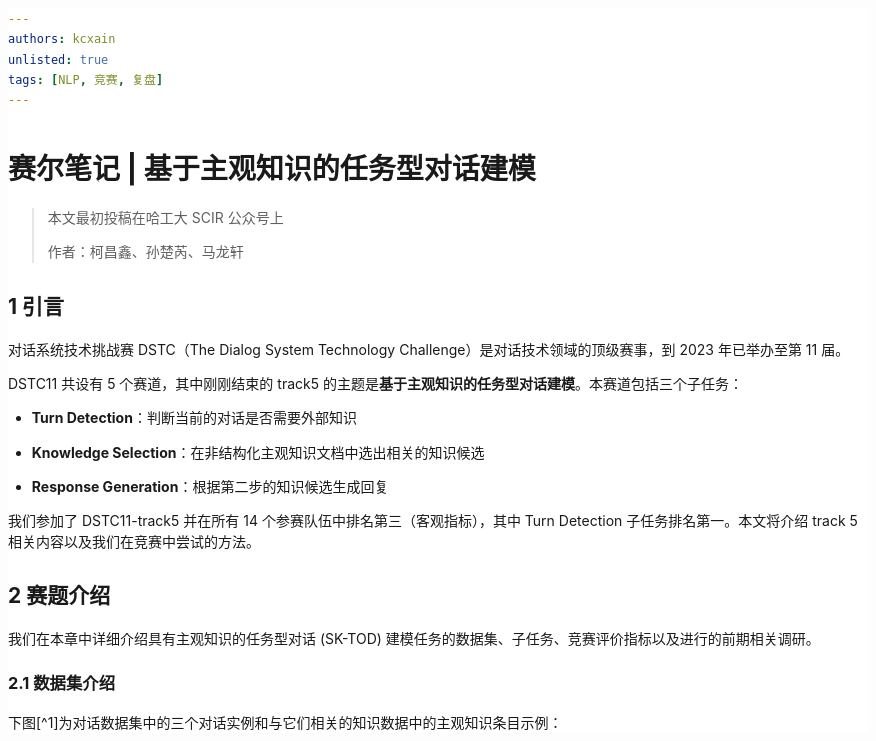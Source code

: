 ```yaml
---
authors: kcxain
unlisted: true
tags: [NLP, 竞赛, 复盘]
---
```


# 赛尔笔记 | 基于主观知识的任务型对话建模

> 本文最初投稿在哈工大 SCIR 公众号上
>
> 作者：柯昌鑫、孙楚芮、马龙轩

## 1 引言

对话系统技术挑战赛 DSTC（The Dialog System Technology Challenge）是对话技术领域的顶级赛事，到 2023 年已举办至第 11 届。

DSTC11 共设有 5 个赛道，其中刚刚结束的 track5 的主题是**基于主观知识的任务型对话建模**。本赛道包括三个子任务：

- **Turn Detection**：判断当前的对话是否需要外部知识

- **Knowledge Selection**：在非结构化主观知识文档中选出相关的知识候选

- **Response Generation**：根据第二步的知识候选生成回复

我们参加了 DSTC11-track5 并在所有 14 个参赛队伍中排名第三（客观指标），其中 Turn Detection 子任务排名第一。本文将介绍 track 5 相关内容以及我们在竞赛中尝试的方法。



## 2 赛题介绍

我们在本章中详细介绍具有主观知识的任务型对话 (SK-TOD) 建模任务的数据集、子任务、竞赛评价指标以及进行的前期相关调研。

### 2.1 数据集介绍

下图[^1]为对话数据集中的三个对话实例和与它们相关的知识数据中的主观知识条目示例：


[^2]: M. Eric *et al.*, “MultiWOZ 2.1: A Consolidated Multi-Domain Dialogue Dataset with State Corrections and State Tracking Baselines.” arXiv, Dec. 03, 2019. doi: [10.48550/arXiv.1907.01669](https://doi.org/10.48550/arXiv.1907.01669).
[^3]: H. He *et al.*, “Learning to Select External Knowledge with Multi-Scale Negative Sampling.” arXiv, Feb. 03, 2021. doi: [10.48550/arXiv.2102.02096](https://doi.org/10.48550/arXiv.2102.02096).
[^4]: L. Tang *et al.*, “RADGE: Relevance Learning and Generation Evaluating Method for Task-oriented Conversational System” *Google Docs*. https://drive.google.com/file/d/1BdhrczeSPlRU26iBsmGHhw8vPkwI4dlk/view.
[^5]: R. Yan *et al.*, “Towards Generalized Models for Task-oriented Dialogue Modeling on Spoken Conversations.” arXiv, Mar. 08, 2022. doi: [10.48550/arXiv.2203.04045](https://doi.org/10.48550/arXiv.2203.04045).
[^6]: X. Xu, J. Li, G. Chen, and G. Jin, “Using Masked Span Language Modeling for Multi-domain Dialogue State Tracking”.
[^7]: T. Whang, J. Lim, D. Lee, S. Lee, and H. Lim, “Towards Filling the Gap Between Written and Spoken Dialogues for Multi-Domain Dialogue State Tracking”.
[^8]: H. Yu, T. Hong, Y. Ko, and K. Lee, “Adapting Pre-trained Language Model for Dialogue State Tracking on Spoken Conversations”.
[^9]: J. Cho, T. Hong, C. Park, J. You, Y. Ko, and K. Son, “Various Uses of Pre-trained Language Model for a Knowledge-grounded Task Oriented Dialogue System”.
[^10]: C.-H. Tan *et al.*, “Learning to Retrieve Entity-Aware Knowledge and Generate Responses with Copy Mechanism for Task-Oriented Dialogue Systems.” arXiv, Dec. 22, 2020. Accessed: Jun. 05, 2023. [Online]. Available: http://arxiv.org/abs/2012.11937
[^11]: W. He *et al.*, “GALAXY: A Generative Pre-trained Model for Task-Oriented Dialog with Semi-Supervised Learning and Explicit Policy Injection.” arXiv, Mar. 29, 2022. doi: [10.48550/arXiv.2111.14592](https://doi.org/10.48550/arXiv.2111.14592).
[^12]: Y. Lee, “Improving End-to-End Task-Oriented Dialog System with A Simple Auxiliary Task,” in *Findings of the Association for Computational Linguistics: EMNLP 2021*, Punta Cana, Dominican Republic: Association for Computational Linguistics, Nov. 2021, pp. 1296–1303. doi: [10.18653/v1/2021.findings-emnlp.112](https://doi.org/10.18653/v1/2021.findings-emnlp.112).
[^13]: C.-H. Tan *et al.*, “Learning to Retrieve Entity-Aware Knowledge and Generate Responses with Copy Mechanism for Task-Oriented Dialogue Systems.” arXiv, Dec. 22, 2020. Accessed: Jun. 05, 2023. [Online]. Available: http://arxiv.org/abs/2012.11937